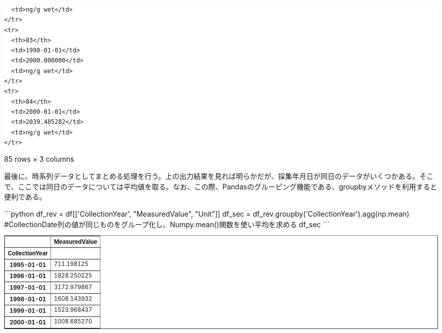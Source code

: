       <td>ng/g wet</td>
    </tr>
    <tr>
      <th>83</th>
      <td>1998-01-01</td>
      <td>2000.000000</td>
      <td>ng/g wet</td>
    </tr>
    <tr>
      <th>84</th>
      <td>2000-01-01</td>
      <td>2039.485282</td>
      <td>ng/g wet</td>
    </tr>
  </tbody>
</table>
<p>85 rows × 3 columns</p>


<p>最後に、時系列データとしてまとめる処理を行う。上の出力結果を見れば明らかだが、採集年月日が同日のデータがいくつかある。そこで、ここでは同日のデータについては平均値を取る。なお、この際、Pandasのグルーピング機能である、groupbyメソッドを利用すると便利である。</p>
```python
df_rev = df[['CollectionYear', "MeasuredValue", "Unit"]]
df_sec = df_rev.groupby('CollectionYear').agg(np.mean)    #CollectionDate列の値が同じものをグループ化し、Numpy.mean()関数を使い平均を求める
df_sec
```



<table border="1" class="dataframe" style="font-size: 0.8rem">
  <thead>
    <tr style="text-align: left;">
      <th></th>
      <th>MeasuredValue</th>
    </tr>
    <tr>
      <th>CollectionYear</th>
      <th></th>
    </tr>
  </thead>
  <tbody>
    <tr>
      <th>1995-01-01</th>
      <td>711.198125</td>
    </tr>
    <tr>
      <th>1996-01-01</th>
      <td>1828.250225</td>
    </tr>
    <tr>
      <th>1997-01-01</th>
      <td>3172.979867</td>
    </tr>
    <tr>
      <th>1998-01-01</th>
      <td>1608.143932</td>
    </tr>
    <tr>
      <th>1999-01-01</th>
      <td>1523.968437</td>
    </tr>
    <tr>
      <th>2000-01-01</th>
      <td>1008.685270</td>
    </tr>